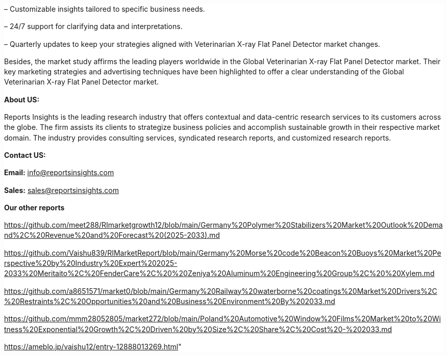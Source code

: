 – Customizable insights tailored to specific business needs.

– 24/7 support for clarifying data and interpretations.

– Quarterly updates to keep your strategies aligned with Veterinarian X-ray Flat Panel Detector market changes.

Besides, the market study affirms the leading players worldwide in the Global Veterinarian X-ray Flat Panel Detector market. Their key marketing strategies and advertising techniques have been highlighted to offer a clear understanding of the Global Veterinarian X-ray Flat Panel Detector market.

<strong><strong>About US</strong>:</strong>

Reports Insights is the leading research industry that offers contextual and data-centric research services to its customers across the globe. The firm assists its clients to strategize business policies and accomplish sustainable growth in their respective market domain. The industry provides consulting services, syndicated research reports, and customized research reports.

<strong>Contact US:</strong>

<p class=><b>Email:</b> <a href=mailto:info@reportsinsights.com>info@reportsinsights.com</a></p>
<p class=><b>Sales:</b> <a href=mailto:sales@reportsinsights.com>sales@reportsinsights.com</a></p>

<strong>Our other reports</strong>

<a href=https://github.com/meet288/RImarketgrowth12/blob/main/Germany%20Polymer%20Stabilizers%20Market%20Outlook%20Demand%2C%20Revenue%20and%20Forecast%20(2025-2033).md>https://github.com/meet288/RImarketgrowth12/blob/main/Germany%20Polymer%20Stabilizers%20Market%20Outlook%20Demand%2C%20Revenue%20and%20Forecast%20(2025-2033).md</a>

<a href=https://github.com/Vaishu839/RIMarketReport/blob/main/Germany%20Morse%20code%20Beacon%20Buoys%20Market%20Perspective%20by%20Industry%20Expert%202025-2033%20Meritaito%2C%20FenderCare%2C%20%20Zeniya%20Aluminum%20Engineering%20Group%2C%20%20Xylem.md>https://github.com/Vaishu839/RIMarketReport/blob/main/Germany%20Morse%20code%20Beacon%20Buoys%20Market%20Perspective%20by%20Industry%20Expert%202025-2033%20Meritaito%2C%20FenderCare%2C%20%20Zeniya%20Aluminum%20Engineering%20Group%2C%20%20Xylem.md</a>

<a href=https://github.com/a8651571/market0/blob/main/Germany%20Railway%20waterborne%20coatings%20Market%20Drivers%2C%20Restraints%2C%20Opportunities%20and%20Business%20Environment%20By%202033.md>https://github.com/a8651571/market0/blob/main/Germany%20Railway%20waterborne%20coatings%20Market%20Drivers%2C%20Restraints%2C%20Opportunities%20and%20Business%20Environment%20By%202033.md</a>

<a href=https://github.com/mmm28052805/market272/blob/main/Poland%20Automotive%20Window%20Films%20Market%20to%20Witness%20Exponential%20Growth%2C%20Driven%20by%20Size%2C%20Share%2C%20Cost%20-%202033.md>https://github.com/mmm28052805/market272/blob/main/Poland%20Automotive%20Window%20Films%20Market%20to%20Witness%20Exponential%20Growth%2C%20Driven%20by%20Size%2C%20Share%2C%20Cost%20-%202033.md</a>

<a href=https://ameblo.jp/vaishu12/entry-12888013269.html>https://ameblo.jp/vaishu12/entry-12888013269.html</a>"
